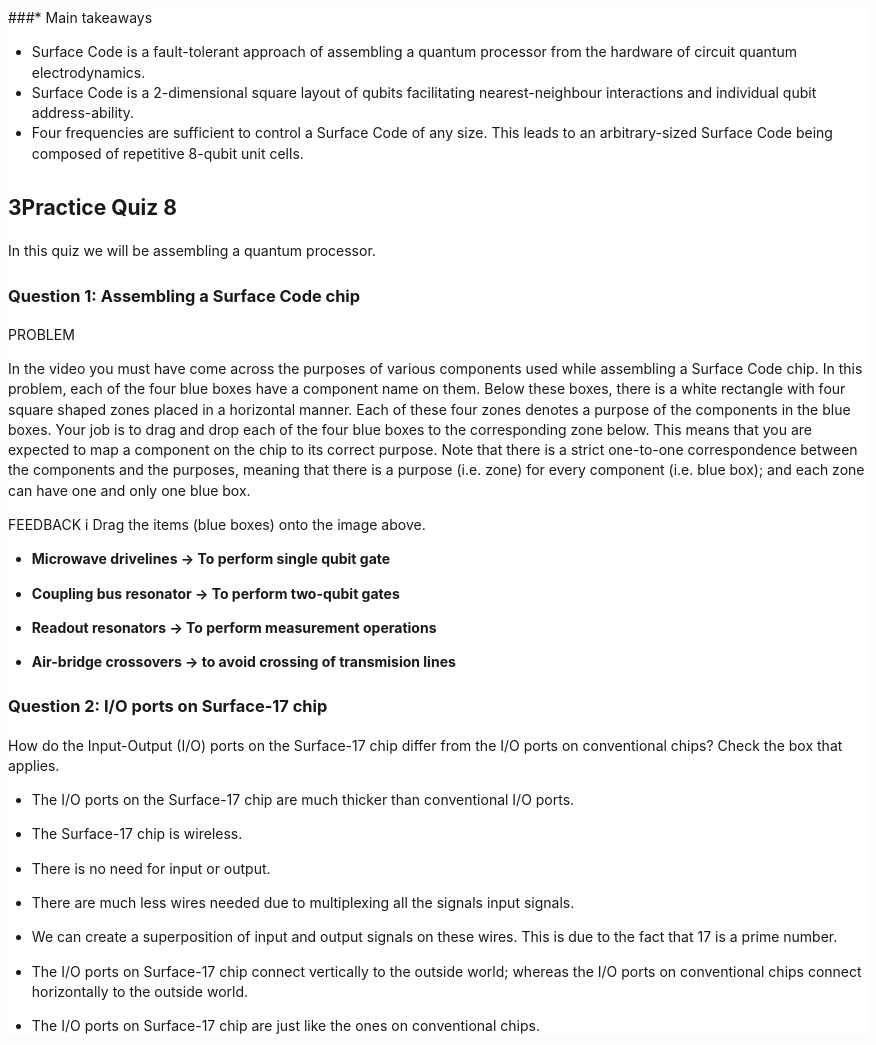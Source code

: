 ###\* Main takeaways

- Surface Code is a fault-tolerant approach of assembling a quantum processor from the hardware of circuit quantum electrodynamics.
- Surface Code is a 2-dimensional square layout of qubits facilitating nearest-neighbour interactions and individual qubit address-ability.
- Four frequencies are sufficient to control a Surface Code of any size. This leads to an arbitrary-sized Surface Code being composed of repetitive 8-qubit unit cells.

## 3Practice Quiz 8

In this quiz we will be assembling a quantum processor.

### Question 1: Assembling a Surface Code chip

PROBLEM

In the video you must have come across the purposes of various components used while assembling a Surface Code chip. In this problem, each of the four blue boxes have a component name on them. Below these boxes, there is a white rectangle with four square shaped zones placed in a horizontal manner. Each of these four zones denotes a purpose of the components in the blue boxes. Your job is to drag and drop each of the four blue boxes to the corresponding zone below. This means that you are expected to map a component on the chip to its correct purpose. Note that there is a strict one-to-one correspondence between the components and the purposes, meaning that there is a purpose (i.e. zone) for every component (i.e. blue box); and each zone can have one and only one blue box.

FEEDBACK
i Drag the items (blue boxes) onto the image above.

- **Microwave drivelines -> To perform single qubit gate**

- **Coupling bus resonator -> To perform two-qubit gates**

- **Readout resonators -> To perform measurement operations**

- **Air-bridge crossovers -> to avoid crossing of transmision lines**

### Question 2: I/O ports on Surface-17 chip

How do the Input-Output (I/O) ports on the Surface-17 chip differ from the I/O ports on conventional chips?
Check the box that applies.

- The I/O ports on the Surface-17 chip are much thicker than conventional I/O ports.

- The Surface-17 chip is wireless.

- There is no need for input or output.

- There are much less wires needed due to multiplexing all the signals input signals.

- We can create a superposition of input and output signals on these wires. This is due to the fact that 17 is a prime number.

- The I/O ports on Surface-17 chip connect vertically to the outside world; whereas the I/O ports on conventional chips connect horizontally to the outside world.

- The I/O ports on Surface-17 chip are just like the ones on conventional chips.
